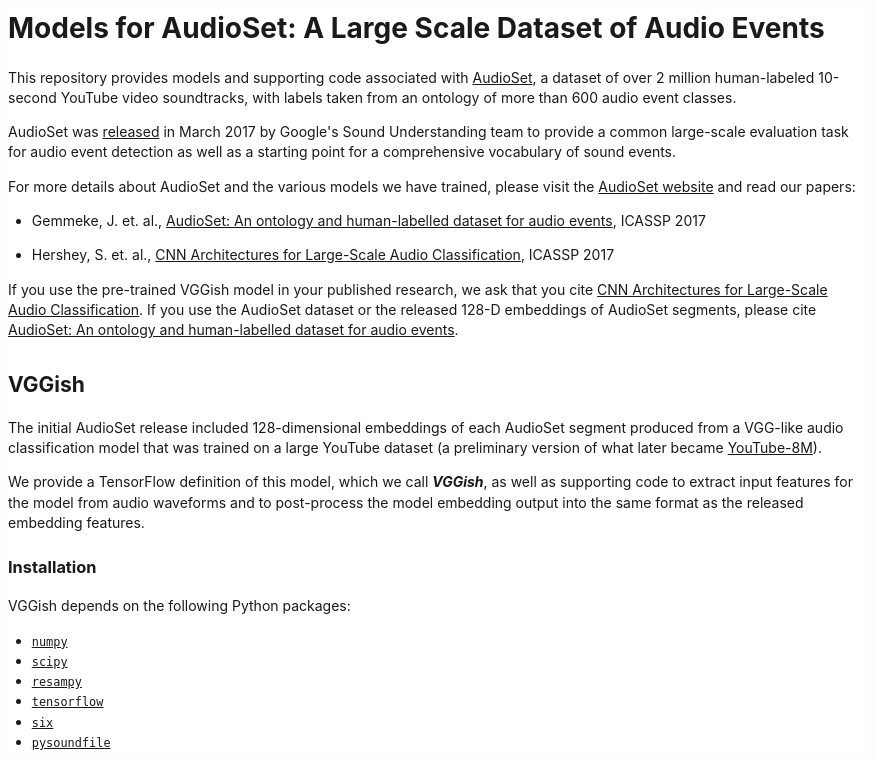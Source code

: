 # Models for AudioSet: A Large Scale Dataset of Audio Events

This repository provides models and supporting code associated with
[AudioSet](http://g.co/audioset), a dataset of over 2 million human-labeled
10-second YouTube video soundtracks, with labels taken from an ontology of
more than 600 audio event classes.

AudioSet was
[released](https://research.googleblog.com/2017/03/announcing-audioset-dataset-for-audio.html)
in March 2017 by Google's Sound Understanding team to provide a common
large-scale evaluation task for audio event detection as well as a starting
point for a comprehensive vocabulary of sound events.

For more details about AudioSet and the various models we have trained, please
visit the [AudioSet website](http://g.co/audioset) and read our papers:

* Gemmeke, J. et. al.,
  [AudioSet: An ontology and human-labelled dataset for audio events](https://research.google.com/pubs/pub45857.html),
  ICASSP 2017

* Hershey, S. et. al.,
  [CNN Architectures for Large-Scale Audio Classification](https://research.google.com/pubs/pub45611.html),
  ICASSP 2017

If you use the pre-trained VGGish model in your published research, we ask that
you cite [CNN Architectures for Large-Scale Audio Classification](https://research.google.com/pubs/pub45611.html).
If you use the AudioSet dataset or the released 128-D embeddings of AudioSet
segments, please cite
[AudioSet: An ontology and human-labelled dataset for audio events](https://research.google.com/pubs/pub45857.html).

## VGGish

The initial AudioSet release included 128-dimensional embeddings of each
AudioSet segment produced from a VGG-like audio classification model that was
trained on a large YouTube dataset (a preliminary version of what later became
[YouTube-8M](https://research.google.com/youtube8m)).

We provide a TensorFlow definition of this model, which we call __*VGGish*__, as
well as supporting code to extract input features for the model from audio
waveforms and to post-process the model embedding output into the same format as
the released embedding features.

### Installation

VGGish depends on the following Python packages:

* [`numpy`](http://www.numpy.org/)
* [`scipy`](http://www.scipy.org/)
* [`resampy`](http://resampy.readthedocs.io/en/latest/)
* [`tensorflow`](http://www.tensorflow.org/)
* [`six`](https://pythonhosted.org/six/)
* [`pysoundfile`](https://pysoundfile.readthedocs.io/)
